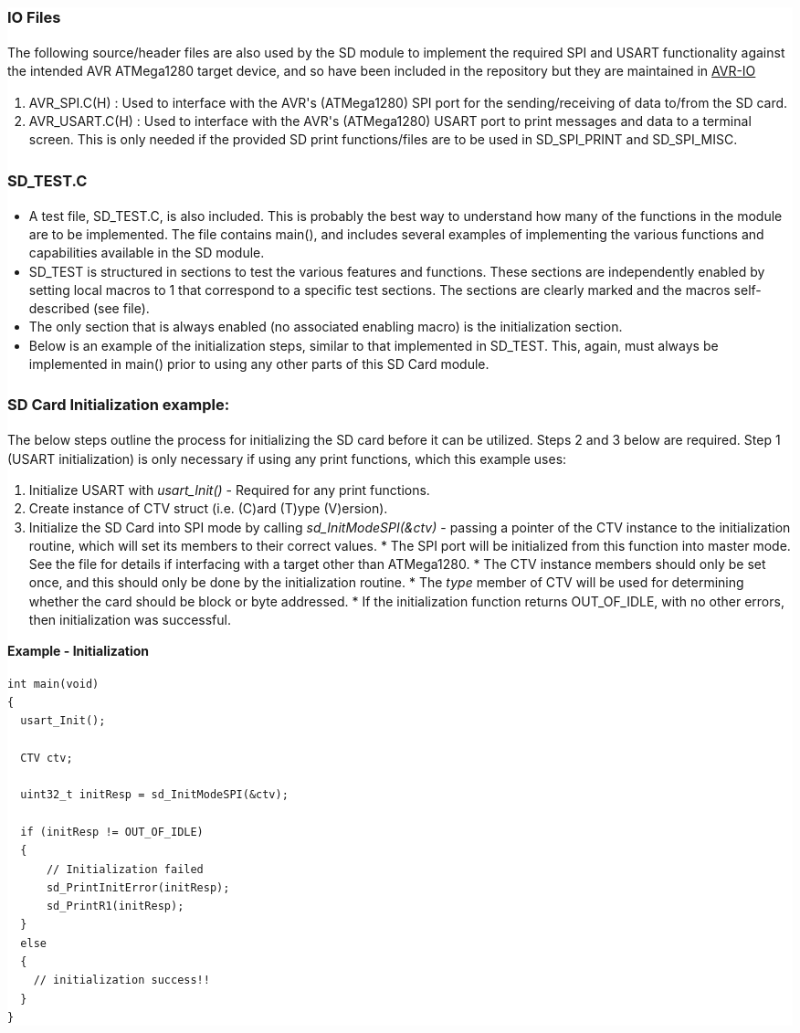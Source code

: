 ### IO Files
The following source/header files are also used by the SD module to implement the required SPI and USART functionality against the intended AVR ATMega1280 target device, and so have been included in the repository but they are maintained in [AVR-IO](https://github.com/Jsfain/AVR-IO.git)

1. AVR_SPI.C(H)    : Used to interface with the AVR's (ATMega1280) SPI port for the sending/receiving of data to/from the SD card.
2. AVR_USART.C(H)  : Used to interface with the AVR's (ATMega1280) USART port to print messages and data to a terminal screen. This is only needed if the provided SD print functions/files are to be used in SD_SPI_PRINT and SD_SPI_MISC.


 ### SD_TEST.C
 * A test file, SD_TEST.C, is also included. This is probably the best way to understand how many of the functions in the module are to be implemented. The file contains main(), and includes several examples of implementing the various functions and capabilities available in the SD module.
 * SD_TEST is structured in sections to test the various features and functions. These sections are independently enabled by setting local macros to 1 that correspond to a specific test sections. The sections are clearly marked and the macros self-described (see file).
 * The only section that is always enabled (no associated enabling macro) is the initialization section.
 * Below is an example of the initialization steps, similar to that implemented in SD_TEST. This, again, must always be implemented in main() prior to using any other parts of this SD Card module. 

### SD Card Initialization example:
The below steps outline the process for initializing the SD card before it can be utilized. Steps 2 and 3 below are required. Step 1 (USART initialization) is only necessary if using any print functions, which this example uses:
  1. Initialize USART with *usart_Init()* - Required for any print functions.
  2. Create instance of CTV struct (i.e. (C)ard (T)ype (V)ersion).
  3. Initialize the SD Card into SPI mode by calling *sd_InitModeSPI(&ctv)* - passing a pointer of the CTV instance to the initialization routine, which will set its members to their correct values.
    * The SPI port will be initialized from this function into master mode. See the file for details if interfacing with a target other than ATMega1280.
    * The CTV instance members should only be set once, and this should only be done by the initialization routine.
    * The *type* member of CTV will be used for determining whether the card should be block or byte addressed.
    * If the initialization function returns OUT_OF_IDLE, with no other errors, then initialization was successful.

**Example - Initialization**
 
```
int main(void)
{
  usart_Init();

  CTV ctv;

  uint32_t initResp = sd_InitModeSPI(&ctv);

  if (initResp != OUT_OF_IDLE)
  {   
      // Initialization failed
      sd_PrintInitError(initResp);
      sd_PrintR1(initResp);
  }
  else
  {   
    // initialization success!!
  }
}
```
